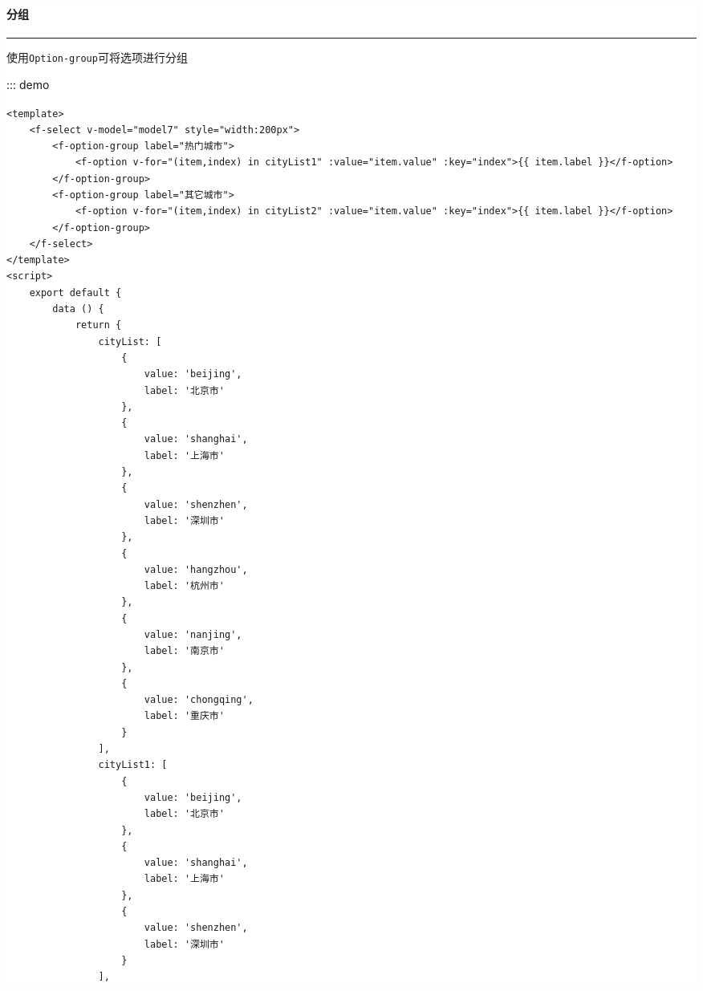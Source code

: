 
#### 分组
----
使用`Option-group`可将选项进行分组


::: demo
```vue
<template>
    <f-select v-model="model7" style="width:200px">
        <f-option-group label="热门城市">
            <f-option v-for="(item,index) in cityList1" :value="item.value" :key="index">{{ item.label }}</f-option>
        </f-option-group>
        <f-option-group label="其它城市">
            <f-option v-for="(item,index) in cityList2" :value="item.value" :key="index">{{ item.label }}</f-option>
        </f-option-group>
    </f-select>
</template>
<script>
    export default {
        data () {
            return {
                cityList: [
                    {
                        value: 'beijing',
                        label: '北京市'
                    },
                    {
                        value: 'shanghai',
                        label: '上海市'
                    },
                    {
                        value: 'shenzhen',
                        label: '深圳市'
                    },
                    {
                        value: 'hangzhou',
                        label: '杭州市'
                    },
                    {
                        value: 'nanjing',
                        label: '南京市'
                    },
                    {
                        value: 'chongqing',
                        label: '重庆市'
                    }
                ],
                cityList1: [
                    {
                        value: 'beijing',
                        label: '北京市'
                    },
                    {
                        value: 'shanghai',
                        label: '上海市'
                    },
                    {
                        value: 'shenzhen',
                        label: '深圳市'
                    }
                ],
```